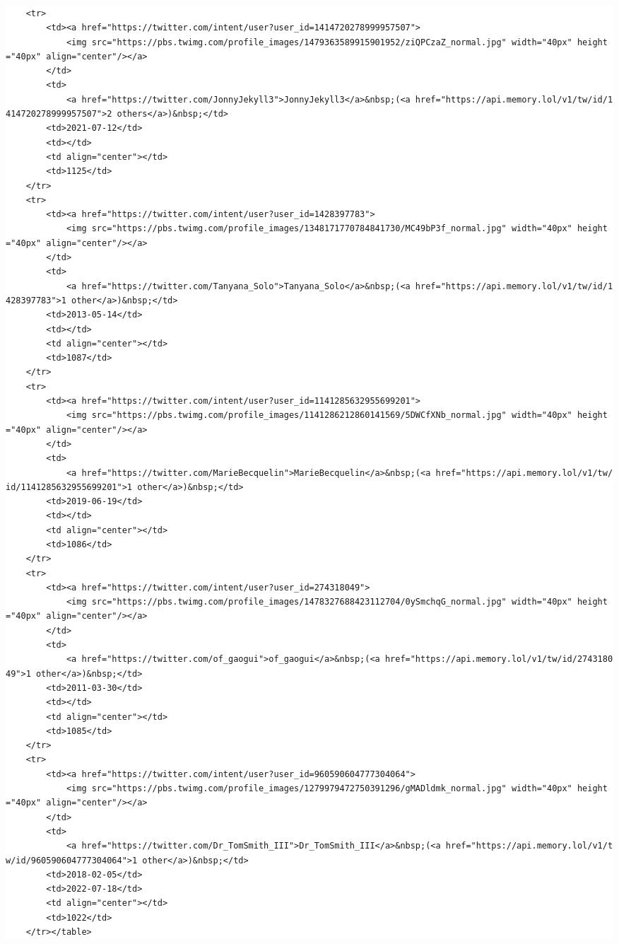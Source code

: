         <tr>
            <td><a href="https://twitter.com/intent/user?user_id=1414720278999957507">
                <img src="https://pbs.twimg.com/profile_images/1479363589915901952/ziQPCzaZ_normal.jpg" width="40px" height="40px" align="center"/></a>
            </td>
            <td>
                <a href="https://twitter.com/JonnyJekyll3">JonnyJekyll3</a>&nbsp;(<a href="https://api.memory.lol/v1/tw/id/1414720278999957507">2 others</a>)&nbsp;</td>
            <td>2021-07-12</td>
            <td></td>
            <td align="center"></td>
            <td>1125</td>
        </tr>
        <tr>
            <td><a href="https://twitter.com/intent/user?user_id=1428397783">
                <img src="https://pbs.twimg.com/profile_images/1348171770784841730/MC49bP3f_normal.jpg" width="40px" height="40px" align="center"/></a>
            </td>
            <td>
                <a href="https://twitter.com/Tanyana_Solo">Tanyana_Solo</a>&nbsp;(<a href="https://api.memory.lol/v1/tw/id/1428397783">1 other</a>)&nbsp;</td>
            <td>2013-05-14</td>
            <td></td>
            <td align="center"></td>
            <td>1087</td>
        </tr>
        <tr>
            <td><a href="https://twitter.com/intent/user?user_id=1141285632955699201">
                <img src="https://pbs.twimg.com/profile_images/1141286212860141569/5DWCfXNb_normal.jpg" width="40px" height="40px" align="center"/></a>
            </td>
            <td>
                <a href="https://twitter.com/MarieBecquelin">MarieBecquelin</a>&nbsp;(<a href="https://api.memory.lol/v1/tw/id/1141285632955699201">1 other</a>)&nbsp;</td>
            <td>2019-06-19</td>
            <td></td>
            <td align="center"></td>
            <td>1086</td>
        </tr>
        <tr>
            <td><a href="https://twitter.com/intent/user?user_id=274318049">
                <img src="https://pbs.twimg.com/profile_images/1478327688423112704/0ySmchqG_normal.jpg" width="40px" height="40px" align="center"/></a>
            </td>
            <td>
                <a href="https://twitter.com/of_gaogui">of_gaogui</a>&nbsp;(<a href="https://api.memory.lol/v1/tw/id/274318049">1 other</a>)&nbsp;</td>
            <td>2011-03-30</td>
            <td></td>
            <td align="center"></td>
            <td>1085</td>
        </tr>
        <tr>
            <td><a href="https://twitter.com/intent/user?user_id=960590604777304064">
                <img src="https://pbs.twimg.com/profile_images/1279979472750391296/gMADldmk_normal.jpg" width="40px" height="40px" align="center"/></a>
            </td>
            <td>
                <a href="https://twitter.com/Dr_TomSmith_III">Dr_TomSmith_III</a>&nbsp;(<a href="https://api.memory.lol/v1/tw/id/960590604777304064">1 other</a>)&nbsp;</td>
            <td>2018-02-05</td>
            <td>2022-07-18</td>
            <td align="center"></td>
            <td>1022</td>
        </tr></table>
